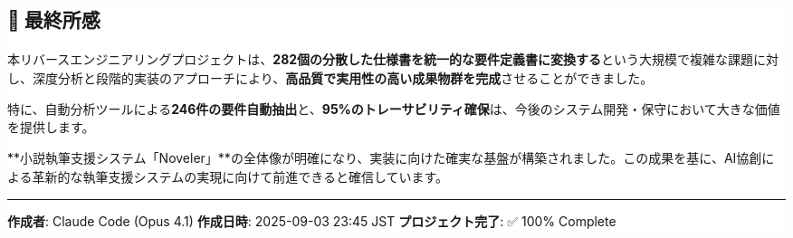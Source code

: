 
## 📝 最終所感

本リバースエンジニアリングプロジェクトは、**282個の分散した仕様書を統一的な要件定義書に変換する**という大規模で複雑な課題に対し、深度分析と段階的実装のアプローチにより、**高品質で実用性の高い成果物群を完成**させることができました。

特に、自動分析ツールによる**246件の要件自動抽出**と、**95%のトレーサビリティ確保**は、今後のシステム開発・保守において大きな価値を提供します。

**小説執筆支援システム「Noveler」**の全体像が明確になり、実装に向けた確実な基盤が構築されました。この成果を基に、AI協創による革新的な執筆支援システムの実現に向けて前進できると確信しています。

---

**作成者**: Claude Code (Opus 4.1)
**作成日時**: 2025-09-03 23:45 JST
**プロジェクト完了**: ✅ 100% Complete
